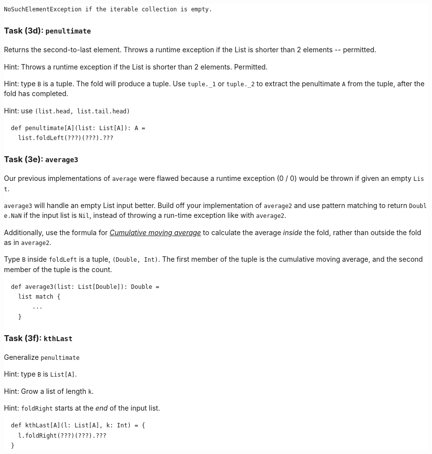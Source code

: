 `NoSuchElementException if the iterable collection is empty.`

### Task (3d): `penultimate`

Returns the second-to-last element.  Throws a runtime exception if the List is shorter than 2 elements -- permitted.

Hint: Throws a runtime exception if the List is shorter than 2 elements.  Permitted.

Hint: type `B` is a tuple.  The fold will produce a tuple.  Use `tuple._1` or `tuple._2` to extract the penultimate `A` from the tuple, after the fold has completed.

Hint: use `(list.head, list.tail.head) `

```
  def penultimate[A](list: List[A]): A =
    list.foldLeft(???)(???).???
```

### Task (3e): `average3`

Our previous implementations of `average` were flawed because a runtime exception (0 / 0) would be thrown if given an empty `List`.

`average3` will handle an empty List input better.  Build off your implementation of `average2` and use pattern matching to return `Double.NaN` if the input list is `Nil`, instead of throwing a run-time exception like with `average2`.


Additionally, use the formula for [*Cumulative moving average*](https://en.wikipedia.org/wiki/Moving_average#Cumulative_moving_average) to calculate the average *inside* the fold, rather than outside the fold as in `average2`.

Type `B` inside `foldLeft` is a tuple, `(Double, Int)`.  The first member of the tuple is the cumulative moving average, and the second member of the tuple is the count.


```
  def average3(list: List[Double]): Double =
    list match {
		...
    }
```



### Task (3f): `kthLast`

Generalize `penultimate`

Hint: type `B` is `List[A]`.

Hint: Grow a list of length `k`.

Hint: `foldRight` starts at the *end* of the input list.

```
  def kthLast[A](l: List[A], k: Int) = {
    l.foldRight(???)(???).???
  }
```
